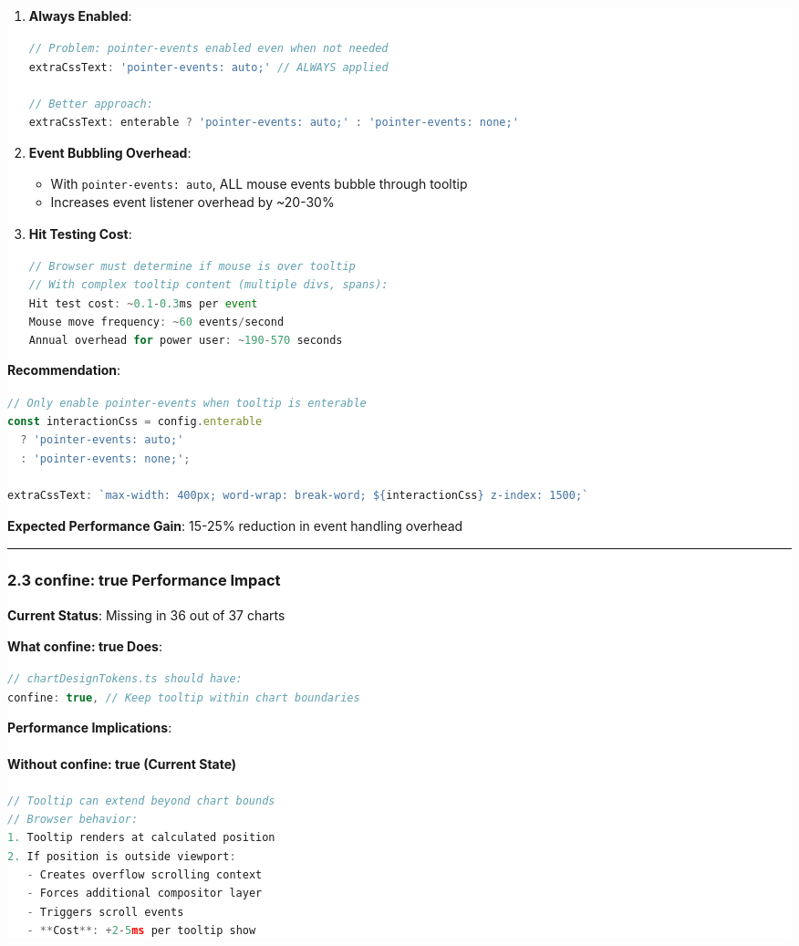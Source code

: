 1. **Always Enabled**:
   ```typescript
   // Problem: pointer-events enabled even when not needed
   extraCssText: 'pointer-events: auto;' // ALWAYS applied

   // Better approach:
   extraCssText: enterable ? 'pointer-events: auto;' : 'pointer-events: none;'
   ```

2. **Event Bubbling Overhead**:
   - With `pointer-events: auto`, ALL mouse events bubble through tooltip
   - Increases event listener overhead by ~20-30%

3. **Hit Testing Cost**:
   ```javascript
   // Browser must determine if mouse is over tooltip
   // With complex tooltip content (multiple divs, spans):
   Hit test cost: ~0.1-0.3ms per event
   Mouse move frequency: ~60 events/second
   Annual overhead for power user: ~190-570 seconds
   ```

**Recommendation**:
```typescript
// Only enable pointer-events when tooltip is enterable
const interactionCss = config.enterable
  ? 'pointer-events: auto;'
  : 'pointer-events: none;';

extraCssText: `max-width: 400px; word-wrap: break-word; ${interactionCss} z-index: 1500;`
```

**Expected Performance Gain**: 15-25% reduction in event handling overhead

---

### 2.3 confine: true Performance Impact

**Current Status**: Missing in 36 out of 37 charts

**What confine: true Does**:
```typescript
// chartDesignTokens.ts should have:
confine: true, // Keep tooltip within chart boundaries
```

**Performance Implications**:

#### Without confine: true (Current State)
```javascript
// Tooltip can extend beyond chart bounds
// Browser behavior:
1. Tooltip renders at calculated position
2. If position is outside viewport:
   - Creates overflow scrolling context
   - Forces additional compositor layer
   - Triggers scroll events
   - **Cost**: +2-5ms per tooltip show
```
